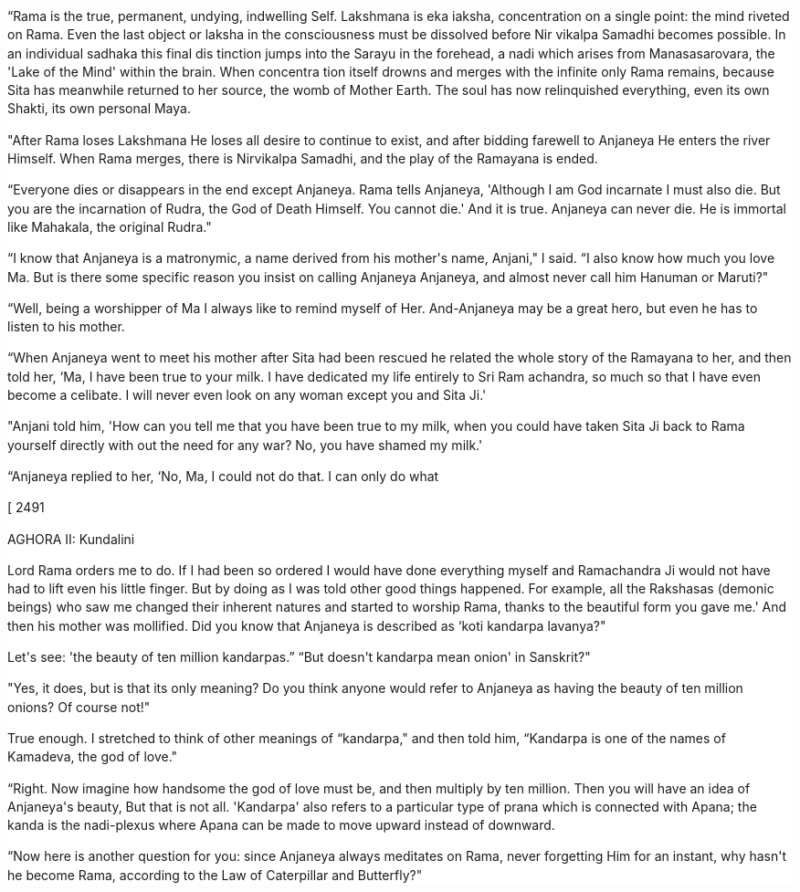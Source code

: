 “Rama is the true, permanent, undying, indwelling Self. Lakshmana is eka iaksha, concentration on a single point: the mind riveted on Rama. Even the last object or laksha in the consciousness must be dissolved before Nir vikalpa Samadhi becomes possible. In an individual sadhaka this final dis tinction jumps into the Sarayu in the forehead, a nadi which arises from Manasasarovara, the 'Lake of the Mind' within the brain. When concentra tion itself drowns and merges with the infinite only Rama remains, because Sita has meanwhile returned to her source, the womb of Mother Earth. The soul has now relinquished everything, even its own Shakti, its own personal Maya. 

"After Rama loses Lakshmana He loses all desire to continue to exist, and after bidding farewell to Anjaneya He enters the river Himself. When Rama merges, there is Nirvikalpa Samadhi, and the play of the Ramayana is ended. 

“Everyone dies or disappears in the end except Anjaneya. Rama tells Anjaneya, 'Although I am God incarnate I must also die. But you are the incarnation of Rudra, the God of Death Himself. You cannot die.' And it is true. Anjaneya can never die. He is immortal like Mahakala, the original Rudra." 

“I know that Anjaneya is a matronymic, a name derived from his mother's name, Anjani," I said. “I also know how much you love Ma. But is there some specific reason you insist on calling Anjaneya Anjaneya, and almost never call him Hanuman or Maruti?" 

“Well, being a worshipper of Ma I always like to remind myself of Her. And-Anjaneya may be a great hero, but even he has to listen to his mother. 

“When Anjaneya went to meet his mother after Sita had been rescued he related the whole story of the Ramayana to her, and then told her, ‘Ma, I have been true to your milk. I have dedicated my life entirely to Sri Ram achandra, so much so that I have even become a celibate. I will never even look on any woman except you and Sita Ji.' 

"Anjani told him, 'How can you tell me that you have been true to my milk, when you could have taken Sita Ji back to Rama yourself directly with out the need for any war? No, you have shamed my milk.' 

“Anjaneya replied to her, ‘No, Ma, I could not do that. I can only do what 

[ 2491 

AGHORA II: Kundalini 

Lord Rama orders me to do. If I had been so ordered I would have done everything myself and Ramachandra Ji would not have had to lift even his little finger. But by doing as I was told other good things happened. For example, all the Rakshasas (demonic beings) who saw me changed their inherent natures and started to worship Rama, thanks to the beautiful form you gave me.' And then his mother was mollified. Did you know that Anjaneya is described as ‘koti kandarpa lavanya?" 

Let's see: 'the beauty of ten million kandarpas.” “But doesn't kandarpa mean onion' in Sanskrit?" 

"Yes, it does, but is that its only meaning? Do you think anyone would refer to Anjaneya as having the beauty of ten million onions? Of course not!" 

True enough. I stretched to think of other meanings of “kandarpa," and then told him, “Kandarpa is one of the names of Kamadeva, the god of love." 

“Right. Now imagine how handsome the god of love must be, and then multiply by ten million. Then you will have an idea of Anjaneya's beauty, But that is not all. 'Kandarpa' also refers to a particular type of prana which is connected with Apana; the kanda is the nadi-plexus where Apana can be made to move upward instead of downward. 

“Now here is another question for you: since Anjaneya always meditates on Rama, never forgetting Him for an instant, why hasn't he become Rama, according to the Law of Caterpillar and Butterfly?" 
